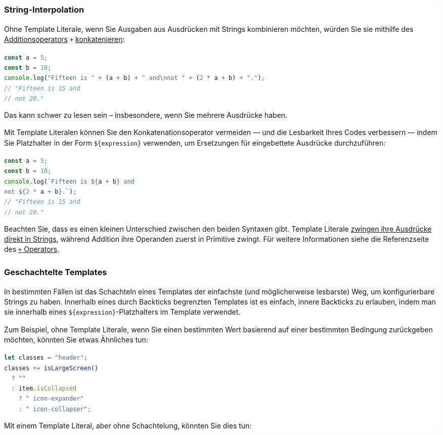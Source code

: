 ### String-Interpolation

Ohne Template Literale, wenn Sie Ausgaben aus Ausdrücken mit Strings kombinieren möchten, würden Sie sie mithilfe des [Additionsoperators](/de/docs/Web/JavaScript/Reference/Operators/Addition) `+` [konkatenieren](/de/docs/Learn_web_development/Core/Scripting/Strings#concatenation_using):

```js
const a = 5;
const b = 10;
console.log("Fifteen is " + (a + b) + " and\nnot " + (2 * a + b) + ".");
// "Fifteen is 15 and
// not 20."
```

Das kann schwer zu lesen sein – insbesondere, wenn Sie mehrere Ausdrücke haben.

Mit Template Literalen können Sie den Konkatenationsoperator vermeiden — und die Lesbarkeit Ihres Codes verbessern — indem Sie Platzhalter in der Form `${expression}` verwenden, um Ersetzungen für eingebettete Ausdrücke durchzuführen:

```js
const a = 5;
const b = 10;
console.log(`Fifteen is ${a + b} and
not ${2 * a + b}.`);
// "Fifteen is 15 and
// not 20."
```

Beachten Sie, dass es einen kleinen Unterschied zwischen den beiden Syntaxen gibt. Template Literale [zwingen ihre Ausdrücke direkt in Strings](/de/docs/Web/JavaScript/Reference/Global_Objects/String#string_coercion), während Addition ihre Operanden zuerst in Primitive zwingt. Für weitere Informationen siehe die Referenzseite des [`+` Operators](/de/docs/Web/JavaScript/Reference/Operators/Addition).

### Geschachtelte Templates

In bestimmten Fällen ist das Schachteln eines Templates der einfachste (und möglicherweise lesbarste) Weg, um konfigurierbare Strings zu haben. Innerhalb eines durch Backticks begrenzten Templates ist es einfach, innere Backticks zu erlauben, indem man sie innerhalb eines `${expression}`-Platzhalters im Template verwendet.

Zum Beispiel, ohne Template Literale, wenn Sie einen bestimmten Wert basierend auf einer bestimmten Bedingung zurückgeben möchten, könnten Sie etwas Ähnliches tun:

```js example-bad
let classes = "header";
classes += isLargeScreen()
  ? ""
  : item.isCollapsed
    ? " icon-expander"
    : " icon-collapser";
```

Mit einem Template Literal, aber ohne Schachtelung, könnten Sie dies tun:
